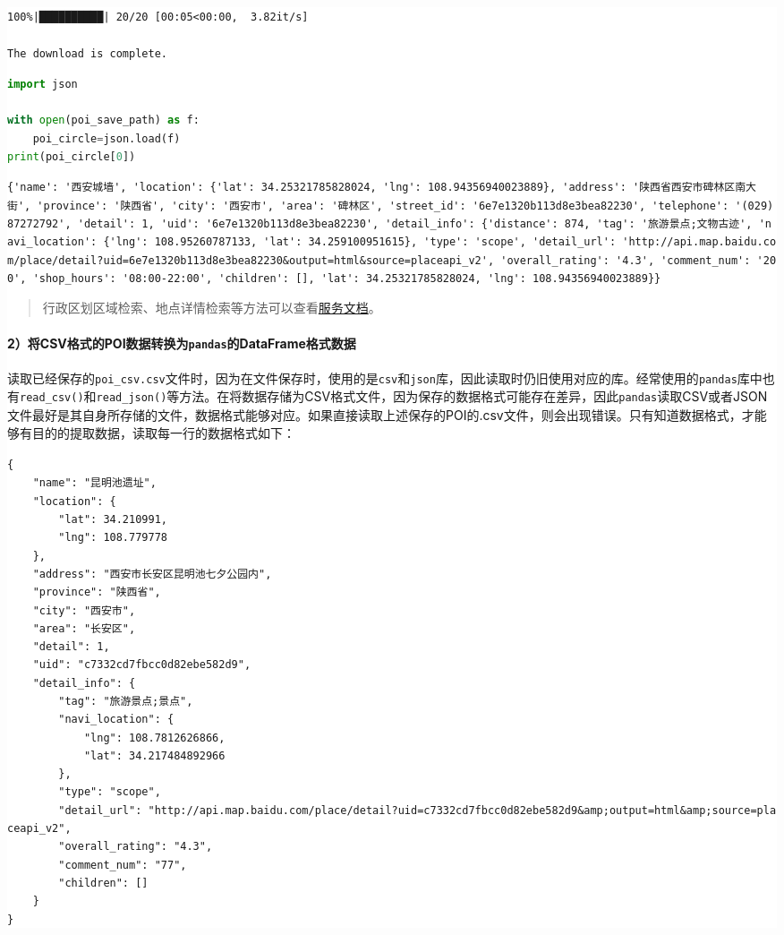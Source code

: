 ```python
```

    100%|██████████| 20/20 [00:05<00:00,  3.82it/s]

    The download is complete.
    

    
    


```python
import json

with open(poi_save_path) as f:
    poi_circle=json.load(f)
print(poi_circle[0]) 
```

    {'name': '西安城墙', 'location': {'lat': 34.25321785828024, 'lng': 108.94356940023889}, 'address': '陕西省西安市碑林区南大街', 'province': '陕西省', 'city': '西安市', 'area': '碑林区', 'street_id': '6e7e1320b113d8e3bea82230', 'telephone': '(029)87272792', 'detail': 1, 'uid': '6e7e1320b113d8e3bea82230', 'detail_info': {'distance': 874, 'tag': '旅游景点;文物古迹', 'navi_location': {'lng': 108.95260787133, 'lat': 34.259100951615}, 'type': 'scope', 'detail_url': 'http://api.map.baidu.com/place/detail?uid=6e7e1320b113d8e3bea82230&output=html&source=placeapi_v2', 'overall_rating': '4.3', 'comment_num': '200', 'shop_hours': '08:00-22:00', 'children': [], 'lat': 34.25321785828024, 'lng': 108.94356940023889}}
    

> 行政区划区域检索、地点详情检索等方法可以查看[服务文档](http://lbsyun.baidu.com/index.php?title=webapi/guide/webservice-placeapi)。

#### 2）将CSV格式的POI数据转换为`pandas`的DataFrame格式数据

读取已经保存的`poi_csv.csv`文件时，因为在文件保存时，使用的是`csv`和`json`库，因此读取时仍旧使用对应的库。经常使用的`pandas`库中也有`read_csv()`和`read_json()`等方法。在将数据存储为CSV格式文件，因为保存的数据格式可能存在差异，因此`pandas`读取CSV或者JSON文件最好是其自身所存储的文件，数据格式能够对应。如果直接读取上述保存的POI的.csv文件，则会出现错误。只有知道数据格式，才能够有目的的提取数据，读取每一行的数据格式如下： 

```
{
    "name": "昆明池遗址",
    "location": {
        "lat": 34.210991,
        "lng": 108.779778
    },
    "address": "西安市长安区昆明池七夕公园内",
    "province": "陕西省",
    "city": "西安市",
    "area": "长安区",
    "detail": 1,
    "uid": "c7332cd7fbcc0d82ebe582d9",
    "detail_info": {
        "tag": "旅游景点;景点",
        "navi_location": {
            "lng": 108.7812626866,
            "lat": 34.217484892966
        },
        "type": "scope",
        "detail_url": "http://api.map.baidu.com/place/detail?uid=c7332cd7fbcc0d82ebe582d9&amp;output=html&amp;source=placeapi_v2",
        "overall_rating": "4.3",
        "comment_num": "77",
        "children": []
    }
}
```
